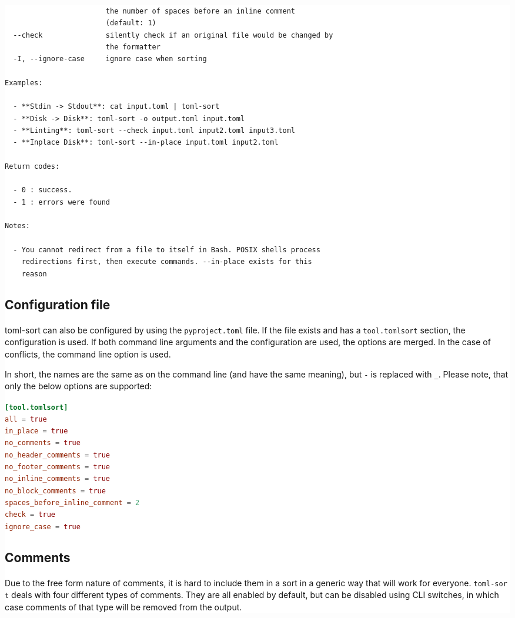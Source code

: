 ```console
                        the number of spaces before an inline comment
                        (default: 1)
  --check               silently check if an original file would be changed by
                        the formatter
  -I, --ignore-case     ignore case when sorting

Examples:

  - **Stdin -> Stdout**: cat input.toml | toml-sort
  - **Disk -> Disk**: toml-sort -o output.toml input.toml
  - **Linting**: toml-sort --check input.toml input2.toml input3.toml
  - **Inplace Disk**: toml-sort --in-place input.toml input2.toml

Return codes:

  - 0 : success.
  - 1 : errors were found

Notes:

  - You cannot redirect from a file to itself in Bash. POSIX shells process
    redirections first, then execute commands. --in-place exists for this
    reason
```

## Configuration file

toml-sort can also be configured by using the `pyproject.toml` file. If the file exists and has a `tool.tomlsort` section, the configuration is used. If both command line arguments and the configuration are used, the options are merged. In the case of conflicts, the command line option is used.

In short, the names are the same as on the command line (and have the same meaning), but `-` is replaced with `_`. Please note, that only the below options are supported:

```toml
[tool.tomlsort]
all = true
in_place = true
no_comments = true
no_header_comments = true
no_footer_comments = true
no_inline_comments = true
no_block_comments = true
spaces_before_inline_comment = 2
check = true
ignore_case = true
```

## Comments

Due to the free form nature of comments, it is hard to include them in a sort in a generic way that will work for everyone. `toml-sort` deals with four different types of comments. They are all enabled by default, but can be disabled using CLI switches, in which case comments of that type will be removed from the output.
